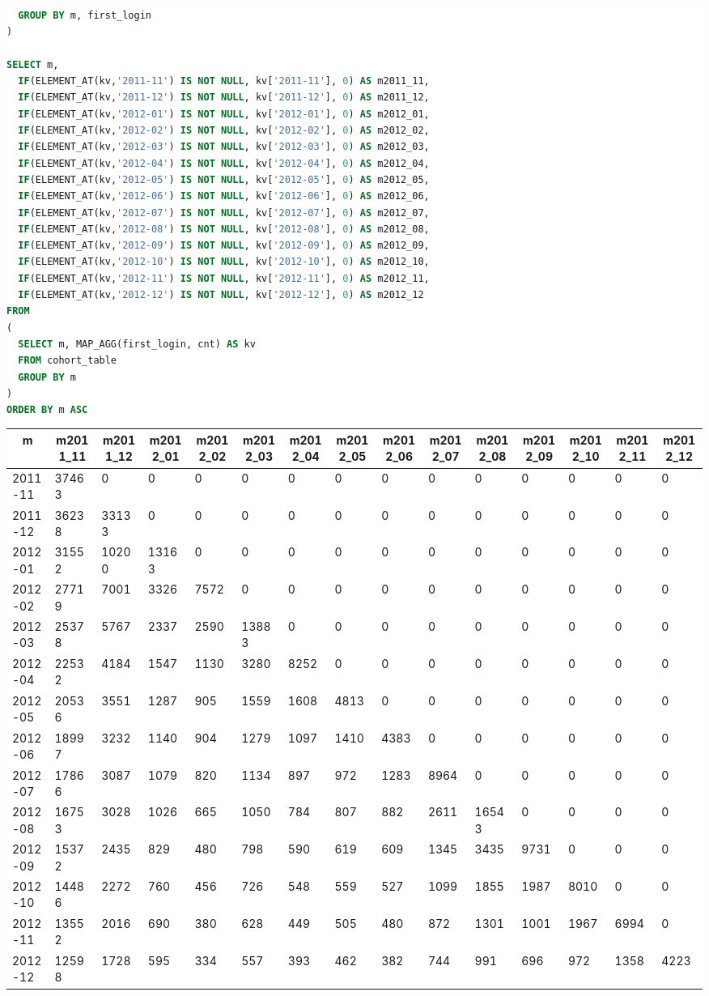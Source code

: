 ```sql
  GROUP BY m, first_login
)

SELECT m,
  IF(ELEMENT_AT(kv,'2011-11') IS NOT NULL, kv['2011-11'], 0) AS m2011_11,
  IF(ELEMENT_AT(kv,'2011-12') IS NOT NULL, kv['2011-12'], 0) AS m2011_12,
  IF(ELEMENT_AT(kv,'2012-01') IS NOT NULL, kv['2012-01'], 0) AS m2012_01,
  IF(ELEMENT_AT(kv,'2012-02') IS NOT NULL, kv['2012-02'], 0) AS m2012_02,
  IF(ELEMENT_AT(kv,'2012-03') IS NOT NULL, kv['2012-03'], 0) AS m2012_03,
  IF(ELEMENT_AT(kv,'2012-04') IS NOT NULL, kv['2012-04'], 0) AS m2012_04,
  IF(ELEMENT_AT(kv,'2012-05') IS NOT NULL, kv['2012-05'], 0) AS m2012_05,
  IF(ELEMENT_AT(kv,'2012-06') IS NOT NULL, kv['2012-06'], 0) AS m2012_06,
  IF(ELEMENT_AT(kv,'2012-07') IS NOT NULL, kv['2012-07'], 0) AS m2012_07,
  IF(ELEMENT_AT(kv,'2012-08') IS NOT NULL, kv['2012-08'], 0) AS m2012_08,
  IF(ELEMENT_AT(kv,'2012-09') IS NOT NULL, kv['2012-09'], 0) AS m2012_09,
  IF(ELEMENT_AT(kv,'2012-10') IS NOT NULL, kv['2012-10'], 0) AS m2012_10,
  IF(ELEMENT_AT(kv,'2012-11') IS NOT NULL, kv['2012-11'], 0) AS m2012_11,
  IF(ELEMENT_AT(kv,'2012-12') IS NOT NULL, kv['2012-12'], 0) AS m2012_12  
FROM
(
  SELECT m, MAP_AGG(first_login, cnt) AS kv
  FROM cohort_table
  GROUP BY m
)
ORDER BY m ASC
```
|m  |m2011_11         |m2011_12          |m2012_01|m2012_02|m2012_03|m2012_04|m2012_05|m2012_06|m2012_07|m2012_08|m2012_09|m2012_10|m2012_11|m2012_12|
|---|-----------------|------------------|--------|--------|--------|--------|--------|--------|--------|--------|--------|--------|--------|--------|
|2011-11|37463            |0                 |0       |0       |0       |0       |0       |0       |0       |0       |0       |0       |0       |0       |
|2011-12|36238            |33133             |0       |0       |0       |0       |0       |0       |0       |0       |0       |0       |0       |0       |
|2012-01|31552            |10200             |13163   |0       |0       |0       |0       |0       |0       |0       |0       |0       |0       |0       |
|2012-02|27719            |7001              |3326    |7572    |0       |0       |0       |0       |0       |0       |0       |0       |0       |0       |
|2012-03|25378            |5767              |2337    |2590    |13883   |0       |0       |0       |0       |0       |0       |0       |0       |0       |
|2012-04|22532            |4184              |1547    |1130    |3280    |8252    |0       |0       |0       |0       |0       |0       |0       |0       |
|2012-05|20536            |3551              |1287    |905     |1559    |1608    |4813    |0       |0       |0       |0       |0       |0       |0       |
|2012-06|18997            |3232              |1140    |904     |1279    |1097    |1410    |4383    |0       |0       |0       |0       |0       |0       |
|2012-07|17866            |3087              |1079    |820     |1134    |897     |972     |1283    |8964    |0       |0       |0       |0       |0       |
|2012-08|16753            |3028              |1026    |665     |1050    |784     |807     |882     |2611    |16543   |0       |0       |0       |0       |
|2012-09|15372            |2435              |829     |480     |798     |590     |619     |609     |1345    |3435    |9731    |0       |0       |0       |
|2012-10|14486            |2272              |760     |456     |726     |548     |559     |527     |1099    |1855    |1987    |8010    |0       |0       |
|2012-11|13552            |2016              |690     |380     |628     |449     |505     |480     |872     |1301    |1001    |1967    |6994    |0       |
|2012-12|12598            |1728              |595     |334     |557     |393     |462     |382     |744     |991     |696     |972     |1358    |4223    |

